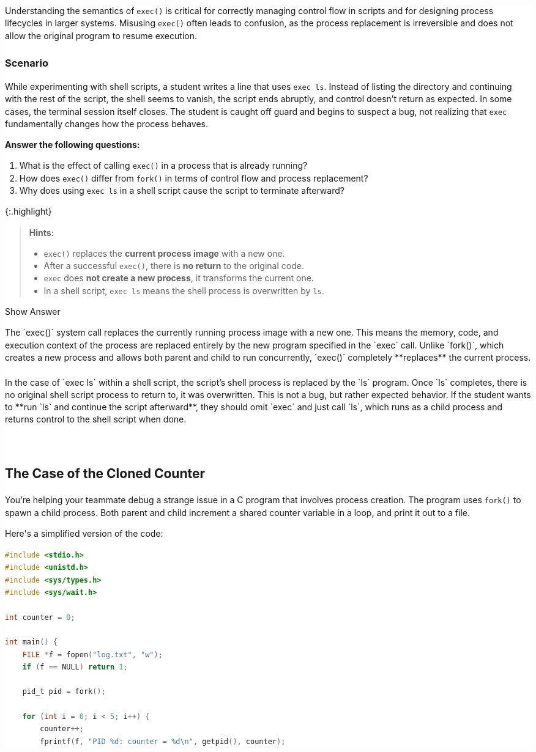 Understanding the semantics of `exec()` is critical for correctly managing control flow in scripts and for designing process lifecycles in larger systems. Misusing `exec()` often leads to confusion, as the process replacement is irreversible and does not allow the original program to resume execution.

### Scenario

While experimenting with shell scripts, a student writes a line that uses `exec ls`. Instead of listing the directory and continuing with the rest of the script, the shell seems to vanish, the script ends <span class="orange-bold">abruptly</span>, and control doesn’t return as expected. In some cases, the terminal session itself closes. The student is caught off guard and begins to suspect a bug, not realizing that `exec` fundamentally changes how the process behaves.



**Answer the following questions:**
1. What is the effect of calling `exec()` in a process that is already running?
2. How does `exec()` differ from `fork()` in terms of control flow and process replacement?
3. Why does using `exec ls` in a shell script cause the script to terminate afterward?

{:.highlight}
> **Hints:**
> * `exec()` replaces the **current process image** with a new one.
> * After a successful `exec()`, there is **no return** to the original code.
> * `exec` does **not create a new process**, it transforms the current one.
> * In a shell script, `exec ls` means the shell process is overwritten by `ls`.



<div cursor="pointer" class="collapsible">Show Answer</div><div class="content_answer"><p>
The `exec()` system call replaces the currently running process image with a new one. This means the memory, code, and execution context of the process are replaced entirely by the new program specified in the `exec` call. Unlike `fork()`, which creates a new process and allows both parent and child to run concurrently, `exec()` completely **replaces** the current process.
<br><br>
In the case of `exec ls` within a shell script, the script’s shell process is replaced by the `ls` program. Once `ls` completes, there is no original shell script process to return to, it was overwritten. This is not a bug, but rather expected behavior. If the student wants to **run `ls` and continue the script afterward**, they should omit `exec` and just call `ls`, which runs as a child process and returns control to the shell script when done.
</p></div><br>



## The Case of the Cloned Counter

You’re helping your teammate debug a strange issue in a C program that involves process creation. The program uses `fork()` to spawn a child process. Both parent and child increment a shared counter variable in a loop, and print it out to a file.

Here's a simplified version of the code:

```c
#include <stdio.h>
#include <unistd.h>
#include <sys/types.h>
#include <sys/wait.h>

int counter = 0;

int main() {
    FILE *f = fopen("log.txt", "w");
    if (f == NULL) return 1;

    pid_t pid = fork();

    for (int i = 0; i < 5; i++) {
        counter++;
        fprintf(f, "PID %d: counter = %d\n", getpid(), counter);
```